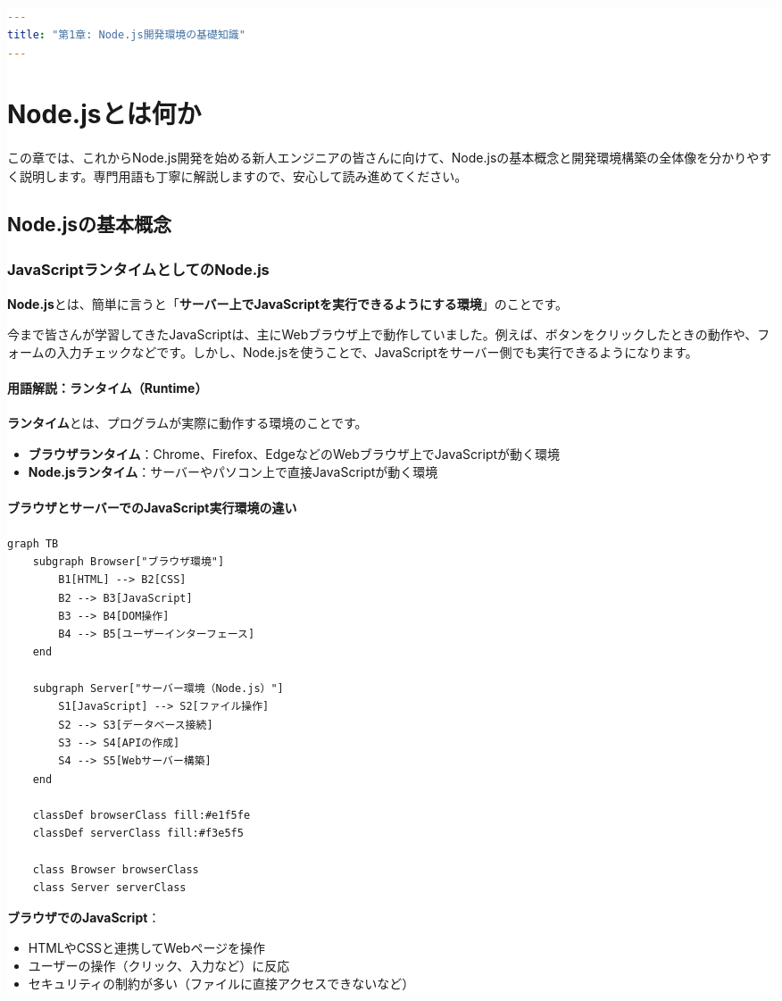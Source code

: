 ```yaml
---
title: "第1章: Node.js開発環境の基礎知識"
---
```


# Node.jsとは何か

この章では、これからNode.js開発を始める新人エンジニアの皆さんに向けて、Node.jsの基本概念と開発環境構築の全体像を分かりやすく説明します。専門用語も丁寧に解説しますので、安心して読み進めてください。

## Node.jsの基本概念

### JavaScriptランタイムとしてのNode.js

**Node.js**とは、簡単に言うと「**サーバー上でJavaScriptを実行できるようにする環境**」のことです。

今まで皆さんが学習してきたJavaScriptは、主にWebブラウザ上で動作していました。例えば、ボタンをクリックしたときの動作や、フォームの入力チェックなどです。しかし、Node.jsを使うことで、JavaScriptをサーバー側でも実行できるようになります。

#### 用語解説：ランタイム（Runtime）
**ランタイム**とは、プログラムが実際に動作する環境のことです。
- **ブラウザランタイム**：Chrome、Firefox、EdgeなどのWebブラウザ上でJavaScriptが動く環境
- **Node.jsランタイム**：サーバーやパソコン上で直接JavaScriptが動く環境

#### ブラウザとサーバーでのJavaScript実行環境の違い

```mermaid
graph TB
    subgraph Browser["ブラウザ環境"]
        B1[HTML] --> B2[CSS]
        B2 --> B3[JavaScript]
        B3 --> B4[DOM操作]
        B4 --> B5[ユーザーインターフェース]
    end
    
    subgraph Server["サーバー環境（Node.js）"]
        S1[JavaScript] --> S2[ファイル操作]
        S2 --> S3[データベース接続]
        S3 --> S4[APIの作成]
        S4 --> S5[Webサーバー構築]
    end
    
    classDef browserClass fill:#e1f5fe
    classDef serverClass fill:#f3e5f5
    
    class Browser browserClass
    class Server serverClass
```

**ブラウザでのJavaScript**：
- HTMLやCSSと連携してWebページを操作
- ユーザーの操作（クリック、入力など）に反応
- セキュリティの制約が多い（ファイルに直接アクセスできないなど）
